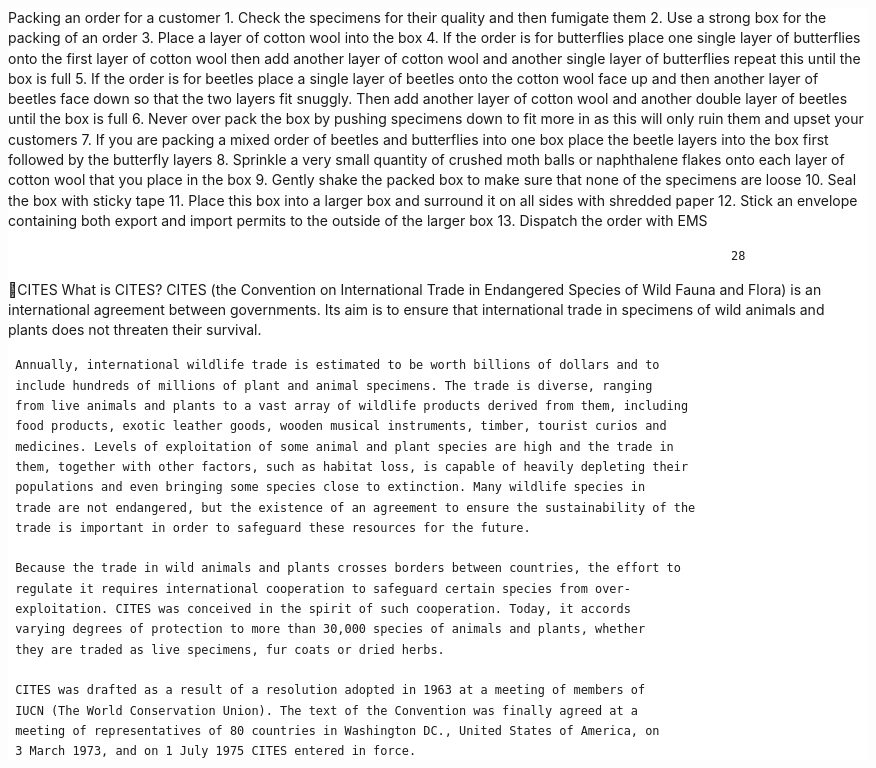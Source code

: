 
Packing an order for a customer
     1.  Check the specimens for their quality and then fumigate them
     2.  Use a strong box for the packing of an order
     3.  Place a layer of cotton wool into the box
     4.  If the order is for butterflies place one single layer of butterflies onto the first layer of
         cotton wool then add another layer of cotton wool and another single layer of butterflies
         repeat this until the box is full
     5. If the order is for beetles place a single layer of beetles onto the cotton wool face up and
         then another layer of beetles face down so that the two layers fit snuggly. Then add
         another layer of cotton wool and another double layer of beetles until the box is full
     6. Never over pack the box by pushing specimens down to fit more in as this will only ruin
         them and upset your customers
     7. If you are packing a mixed order of beetles and butterflies into one box place the beetle
         layers into the box first followed by the butterfly layers
     8. Sprinkle a very small quantity of crushed moth balls or naphthalene flakes onto each
         layer of cotton wool that you place in the box
     9. Gently shake the packed box to make sure that none of the specimens are loose
     10. Seal the box with sticky tape
     11. Place this box into a larger box and surround it on all sides with shredded paper
     12. Stick an envelope containing both export and import permits to the outside of the larger
         box
     13. Dispatch the order with EMS




                                                                                                         28
CITES
What is CITES?
     CITES (the Convention on International Trade in Endangered Species of Wild Fauna and
     Flora) is an international agreement between governments. Its aim is to ensure that
     international trade in specimens of wild animals and plants does not threaten their survival.

     Annually, international wildlife trade is estimated to be worth billions of dollars and to
     include hundreds of millions of plant and animal specimens. The trade is diverse, ranging
     from live animals and plants to a vast array of wildlife products derived from them, including
     food products, exotic leather goods, wooden musical instruments, timber, tourist curios and
     medicines. Levels of exploitation of some animal and plant species are high and the trade in
     them, together with other factors, such as habitat loss, is capable of heavily depleting their
     populations and even bringing some species close to extinction. Many wildlife species in
     trade are not endangered, but the existence of an agreement to ensure the sustainability of the
     trade is important in order to safeguard these resources for the future.

     Because the trade in wild animals and plants crosses borders between countries, the effort to
     regulate it requires international cooperation to safeguard certain species from over-
     exploitation. CITES was conceived in the spirit of such cooperation. Today, it accords
     varying degrees of protection to more than 30,000 species of animals and plants, whether
     they are traded as live specimens, fur coats or dried herbs.

     CITES was drafted as a result of a resolution adopted in 1963 at a meeting of members of
     IUCN (The World Conservation Union). The text of the Convention was finally agreed at a
     meeting of representatives of 80 countries in Washington DC., United States of America, on
     3 March 1973, and on 1 July 1975 CITES entered in force.
